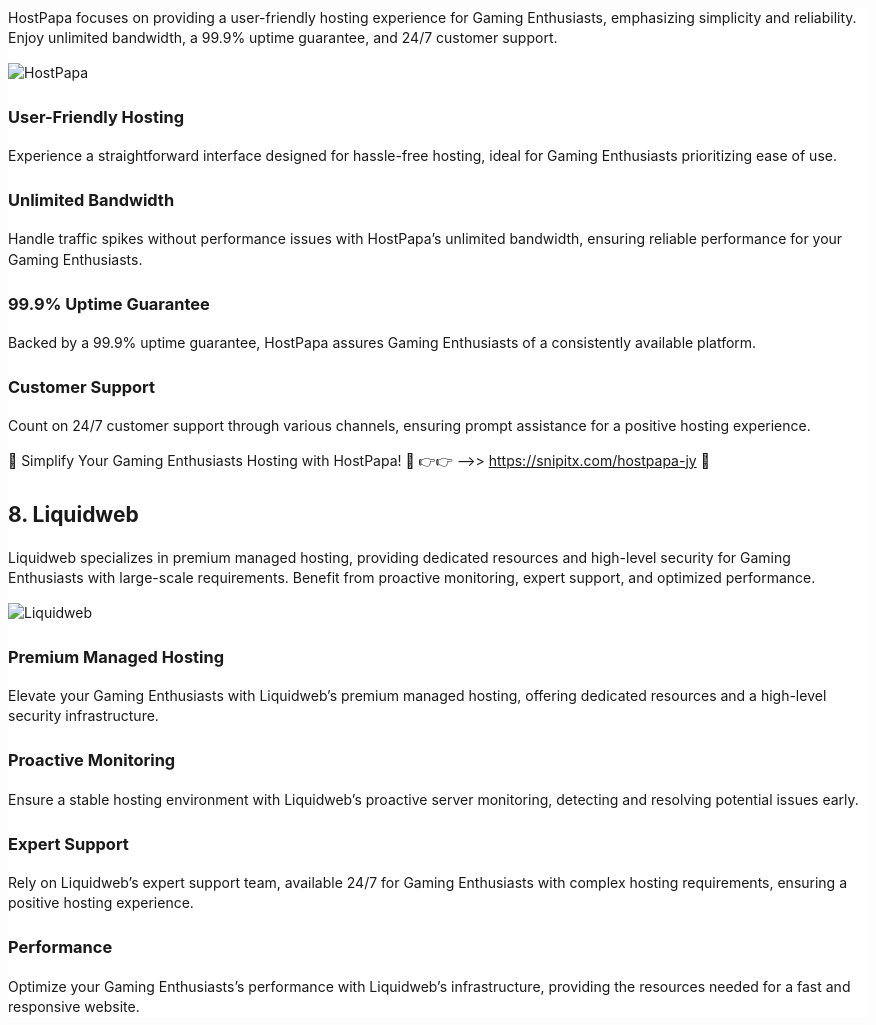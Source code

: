HostPapa focuses on providing a user-friendly hosting experience for Gaming Enthusiasts, emphasizing simplicity and reliability. Enjoy unlimited bandwidth, a 99.9% uptime guarantee, and 24/7 customer support.

![HostPapa](https://i.imgur.com/ouDTkvl.jpeg "HostPapa Hosting")

### User-Friendly Hosting
Experience a straightforward interface designed for hassle-free hosting, ideal for Gaming Enthusiasts prioritizing ease of use.

### Unlimited Bandwidth
Handle traffic spikes without performance issues with HostPapa’s unlimited bandwidth, ensuring reliable performance for your Gaming Enthusiasts.

### 99.9% Uptime Guarantee
Backed by a 99.9% uptime guarantee, HostPapa assures Gaming Enthusiasts of a consistently available platform.

### Customer Support
Count on 24/7 customer support through various channels, ensuring prompt assistance for a positive hosting experience.

🌈 Simplify Your Gaming Enthusiasts Hosting with HostPapa! 🚀
👉👉 -->> https://snipitx.com/hostpapa-jy 🚀

## 8. Liquidweb

Liquidweb specializes in premium managed hosting, providing dedicated resources and high-level security for Gaming Enthusiasts with large-scale requirements. Benefit from proactive monitoring, expert support, and optimized performance.

![Liquidweb](https://i.imgur.com/4IvT9SC.jpeg "Liquidweb Hosting")

### Premium Managed Hosting
Elevate your Gaming Enthusiasts with Liquidweb’s premium managed hosting, offering dedicated resources and a high-level security infrastructure.

### Proactive Monitoring
Ensure a stable hosting environment with Liquidweb’s proactive server monitoring, detecting and resolving potential issues early.

### Expert Support
Rely on Liquidweb’s expert support team, available 24/7 for Gaming Enthusiasts with complex hosting requirements, ensuring a positive hosting experience.

### Performance
Optimize your Gaming Enthusiasts’s performance with Liquidweb’s infrastructure, providing the resources needed for a fast and responsive website.
